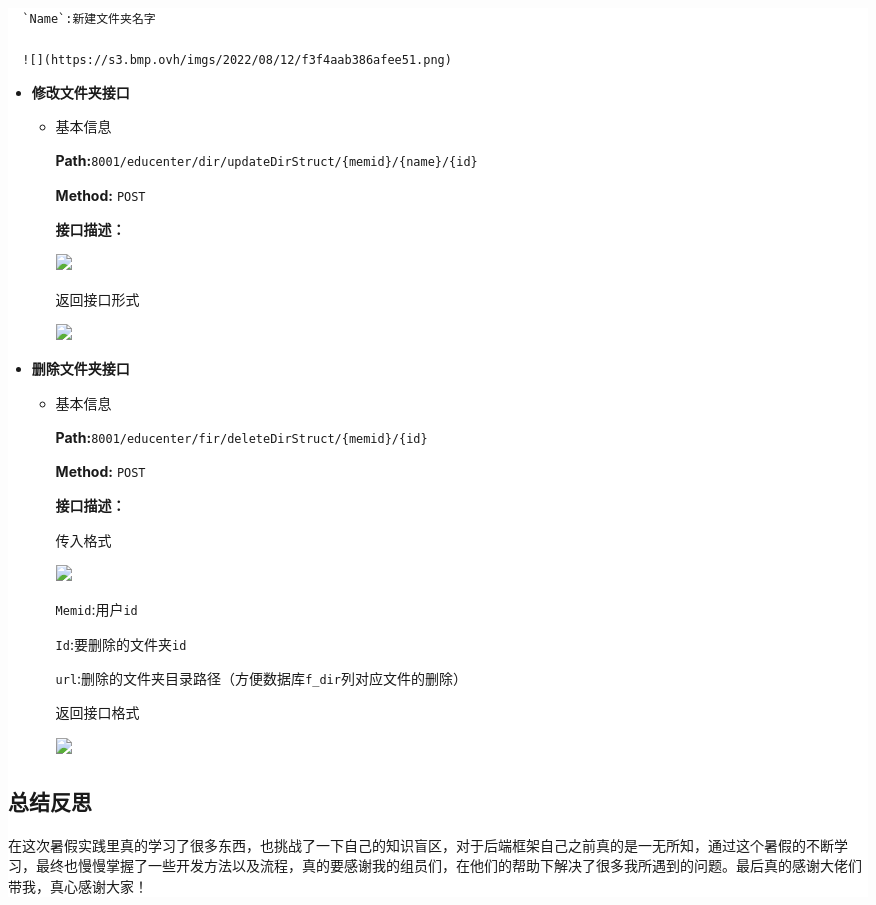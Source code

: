       `Name`:新建文件夹名字

      ![](https://s3.bmp.ovh/imgs/2022/08/12/f3f4aab386afee51.png) 

  - **修改文件夹接口**

    - 基本信息

      **Path:**`8001/educenter/dir/updateDirStruct/{memid}/{name}/{id}` 

      **Method:** `POST`

      **接口描述：**

      ![](https://s3.bmp.ovh/imgs/2022/08/12/e4a2af626a01c784.png) 

      返回接口形式

      ![](https://s3.bmp.ovh/imgs/2022/08/12/87177048c20f8143.png) 

  - **删除文件夹接口**

    - 基本信息

      **Path:**`8001/educenter/fir/deleteDirStruct/{memid}/{id}` 

      **Method:** `POST`

      **接口描述：**

      传入格式

      ![](https://s3.bmp.ovh/imgs/2022/08/12/f0901f63bcacd0ee.png) 

      `Memid`:用户`id`

      `Id`:要删除的文件夹`id`

      `url`:删除的文件夹目录路径（方便数据库`f_dir`列对应文件的删除）

      返回接口格式

      ![](https://s3.bmp.ovh/imgs/2022/08/12/7a5d54db67a11c2d.png) 

## 总结反思

在这次暑假实践里真的学习了很多东西，也挑战了一下自己的知识盲区，对于后端框架自己之前真的是一无所知，通过这个暑假的不断学习，最终也慢慢掌握了一些开发方法以及流程，真的要感谢我的组员们，在他们的帮助下解决了很多我所遇到的问题。最后真的感谢大佬们带我，真心感谢大家！
